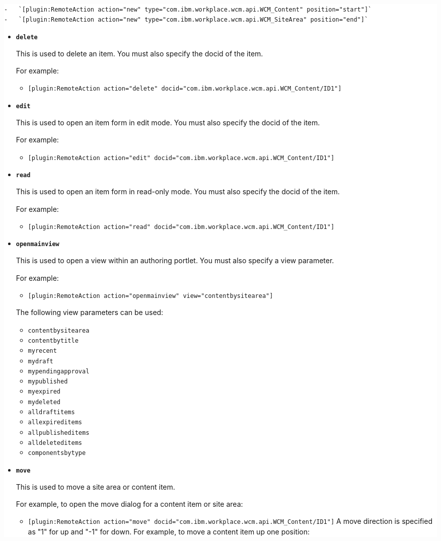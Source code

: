     -   `[plugin:RemoteAction action="new" type="com.ibm.workplace.wcm.api.WCM_Content" position="start"]`
    -   `[plugin:RemoteAction action="new" type="com.ibm.workplace.wcm.api.WCM_SiteArea" position="end"]`

-   **`delete`**

    This is used to delete an item. You must also specify the docid of the item.

    For example:

    -   `[plugin:RemoteAction action="delete" docid="com.ibm.workplace.wcm.api.WCM_Content/ID1"]`

-   **`edit`**

    This is used to open an item form in edit mode. You must also specify the docid of the item.

    For example:

    -   `[plugin:RemoteAction action="edit" docid="com.ibm.workplace.wcm.api.WCM_Content/ID1"]`

-   **`read`**

    This is used to open an item form in read-only mode. You must also specify the docid of the item.

    For example:

    -   `[plugin:RemoteAction action="read" docid="com.ibm.workplace.wcm.api.WCM_Content/ID1"]`

-   **`openmainview`**

    This is used to open a view within an authoring portlet. You must also specify a view parameter.

    For example:

    -   `[plugin:RemoteAction action="openmainview" view="contentbysitearea"]`

    The following view parameters can be used:

    -   `contentbysitearea`
    -   `contentbytitle`
    -   `myrecent`
    -   `mydraft`
    -   `mypendingapproval`
    -   `mypublished`
    -   `myexpired`
    -   `mydeleted`
    -   `alldraftitems`
    -   `allexpireditems`
    -   `allpublisheditems`
    -   `alldeleteditems`
    -   `componentsbytype`

-   **`move`**

    This is used to move a site area or content item.

    For example, to open the move dialog for a content item or site area:

    -   `[plugin:RemoteAction action="move" docid="com.ibm.workplace.wcm.api.WCM_Content/ID1"]`
    A move direction is specified as "1" for up and "-1" for down. For example, to move a content item up one position:

